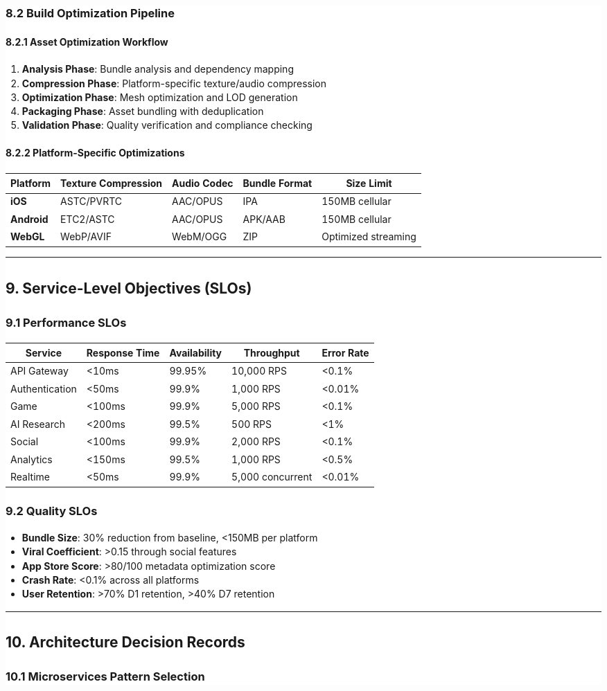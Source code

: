 ### 8.2 Build Optimization Pipeline

#### 8.2.1 Asset Optimization Workflow
1. **Analysis Phase**: Bundle analysis and dependency mapping
2. **Compression Phase**: Platform-specific texture/audio compression
3. **Optimization Phase**: Mesh optimization and LOD generation
4. **Packaging Phase**: Asset bundling with deduplication
5. **Validation Phase**: Quality verification and compliance checking

#### 8.2.2 Platform-Specific Optimizations
| Platform | Texture Compression | Audio Codec | Bundle Format | Size Limit |
|----------|-------------------|-------------|---------------|------------|
| **iOS** | ASTC/PVRTC | AAC/OPUS | IPA | 150MB cellular |
| **Android** | ETC2/ASTC | AAC/OPUS | APK/AAB | 150MB cellular |
| **WebGL** | WebP/AVIF | WebM/OGG | ZIP | Optimized streaming |

---

## 9. Service-Level Objectives (SLOs)

### 9.1 Performance SLOs
| Service | Response Time | Availability | Throughput | Error Rate |
|---------|---------------|--------------|------------|------------|
| API Gateway | <10ms | 99.95% | 10,000 RPS | <0.1% |
| Authentication | <50ms | 99.9% | 1,000 RPS | <0.01% |
| Game | <100ms | 99.9% | 5,000 RPS | <0.1% |
| AI Research | <200ms | 99.5% | 500 RPS | <1% |
| Social | <100ms | 99.9% | 2,000 RPS | <0.1% |
| Analytics | <150ms | 99.5% | 1,000 RPS | <0.5% |
| Realtime | <50ms | 99.9% | 5,000 concurrent | <0.01% |

### 9.2 Quality SLOs
- **Bundle Size**: 30% reduction from baseline, <150MB per platform
- **Viral Coefficient**: >0.15 through social features
- **App Store Score**: >80/100 metadata optimization score
- **Crash Rate**: <0.1% across all platforms
- **User Retention**: >70% D1 retention, >40% D7 retention

---

## 10. Architecture Decision Records

### 10.1 Microservices Pattern Selection
